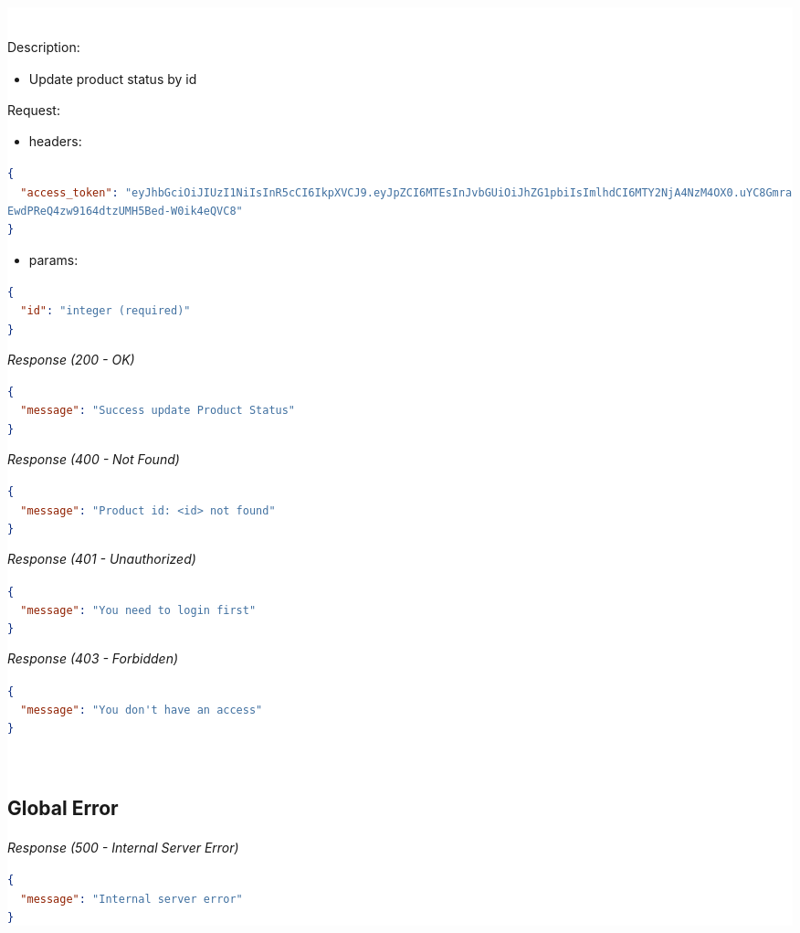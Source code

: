 &nbsp;

Description:

- Update product status by id

Request:

- headers:

```json
{
  "access_token": "eyJhbGciOiJIUzI1NiIsInR5cCI6IkpXVCJ9.eyJpZCI6MTEsInJvbGUiOiJhZG1pbiIsImlhdCI6MTY2NjA4NzM4OX0.uYC8GmraEwdPReQ4zw9164dtzUMH5Bed-W0ik4eQVC8"
}
```

- params:

```json
{
  "id": "integer (required)"
}
```

_Response (200 - OK)_

```json
{
  "message": "Success update Product Status"
}
```

_Response (400 - Not Found)_

```json
{
  "message": "Product id: <id> not found"
}
```

_Response (401 - Unauthorized)_

```json
{
  "message": "You need to login first"
}
```

_Response (403 - Forbidden)_

```json
{
  "message": "You don't have an access"
}
```

&nbsp;

## Global Error

_Response (500 - Internal Server Error)_

```json
{
  "message": "Internal server error"
}
```
